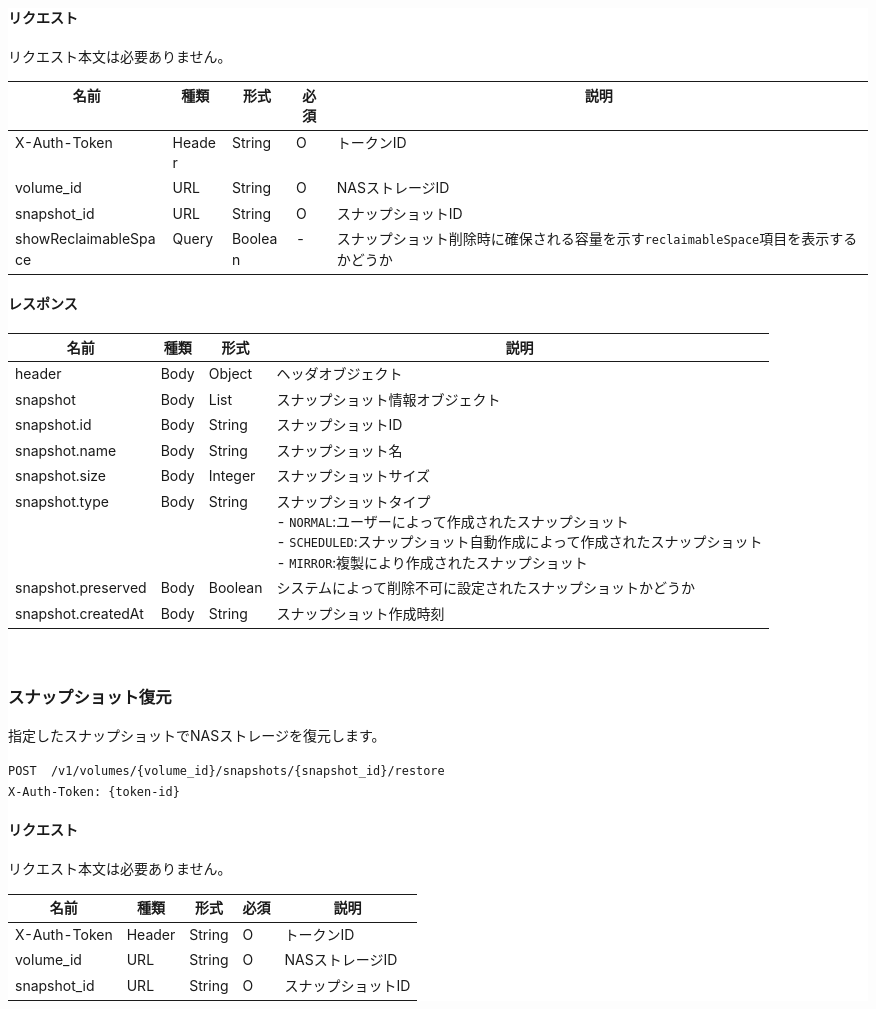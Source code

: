 #### リクエスト

リクエスト本文は必要ありません。

| 名前 | 種類 | 形式 | 必須 | 説明 |
| --- | --- | --- | --- | --- |
| X-Auth-Token | Header | String | O | トークンID |
| volume\_id | URL | String | O | NASストレージID |
| snapshot\_id | URL | String | O | スナップショットID |
| showReclaimableSpace | Query | Boolean | - | スナップショット削除時に確保される容量を示す`reclaimableSpace`項目を表示するかどうか |

#### レスポンス

| 名前 | 種類 | 形式 | 説明 |
| --- | --- | --- | --- |
| header | Body | Object | ヘッダオブジェクト |
| snapshot | Body | List | スナップショット情報オブジェクト |
| snapshot.id | Body | String | スナップショットID |
| snapshot.name | Body | String | スナップショット名 |
| snapshot.size | Body | Integer | スナップショットサイズ |
| snapshot.type | Body | String | スナップショットタイプ<br>- `NORMAL`:ユーザーによって作成されたスナップショット<br>- `SCHEDULED`:スナップショット自動作成によって作成されたスナップショット<br>- `MIRROR`:複製により作成されたスナップショット |
| snapshot.preserved | Body | Boolean | システムによって削除不可に設定されたスナップショットかどうか |
| snapshot.createdAt | Body | String | スナップショット作成時刻 |

<br>

### スナップショット復元

指定したスナップショットでNASストレージを復元します。

```
POST  /v1/volumes/{volume_id}/snapshots/{snapshot_id}/restore
X-Auth-Token: {token-id}
```

#### リクエスト

リクエスト本文は必要ありません。

| 名前 | 種類 | 形式 | 必須 | 説明 |
| --- | --- | --- | --- | --- |
| X-Auth-Token | Header | String | O | トークンID |
| volume\_id | URL | String | O | NASストレージID |
| snapshot\_id | URL | String | O | スナップショットID |
